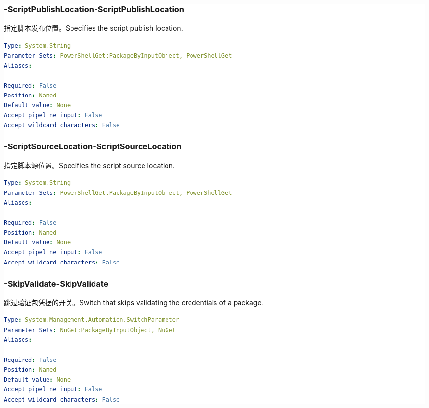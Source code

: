 ### <span data-ttu-id="4081c-198">-ScriptPublishLocation</span><span class="sxs-lookup"><span data-stu-id="4081c-198">-ScriptPublishLocation</span></span>

<span data-ttu-id="4081c-199">指定脚本发布位置。</span><span class="sxs-lookup"><span data-stu-id="4081c-199">Specifies the script publish location.</span></span>

```yaml
Type: System.String
Parameter Sets: PowerShellGet:PackageByInputObject, PowerShellGet
Aliases:

Required: False
Position: Named
Default value: None
Accept pipeline input: False
Accept wildcard characters: False
```

### <span data-ttu-id="4081c-200">-ScriptSourceLocation</span><span class="sxs-lookup"><span data-stu-id="4081c-200">-ScriptSourceLocation</span></span>

<span data-ttu-id="4081c-201">指定脚本源位置。</span><span class="sxs-lookup"><span data-stu-id="4081c-201">Specifies the script source location.</span></span>

```yaml
Type: System.String
Parameter Sets: PowerShellGet:PackageByInputObject, PowerShellGet
Aliases:

Required: False
Position: Named
Default value: None
Accept pipeline input: False
Accept wildcard characters: False
```

### <span data-ttu-id="4081c-202">-SkipValidate</span><span class="sxs-lookup"><span data-stu-id="4081c-202">-SkipValidate</span></span>

<span data-ttu-id="4081c-203">跳过验证包凭据的开关。</span><span class="sxs-lookup"><span data-stu-id="4081c-203">Switch that skips validating the credentials of a package.</span></span>

```yaml
Type: System.Management.Automation.SwitchParameter
Parameter Sets: NuGet:PackageByInputObject, NuGet
Aliases:

Required: False
Position: Named
Default value: None
Accept pipeline input: False
Accept wildcard characters: False
```
